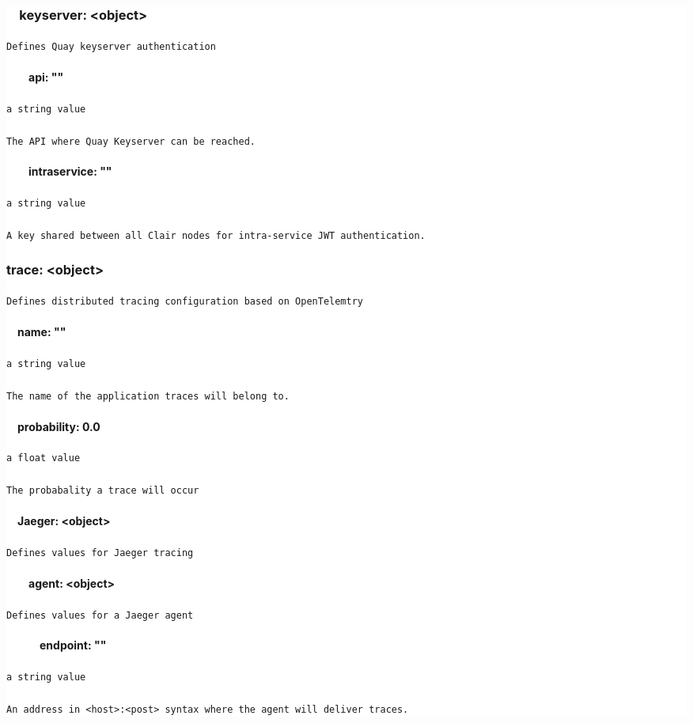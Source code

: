 ### &emsp;keyserver: \<object\>
```
Defines Quay keyserver authentication
```

#### &emsp;&emsp;api: ""
```
a string value

The API where Quay Keyserver can be reached.
```

#### &emsp;&emsp;intraservice: ""
```
a string value

A key shared between all Clair nodes for intra-service JWT authentication.
```

### trace: \<object\>
```
Defines distributed tracing configuration based on OpenTelemtry
```

#### &emsp;name: ""
```
a string value

The name of the application traces will belong to.
```

#### &emsp;probability: 0.0
```
a float value

The probabality a trace will occur
```

#### &emsp;Jaeger: \<object\>
```
Defines values for Jaeger tracing
```

#### &emsp;&emsp;agent: \<object\>
```
Defines values for a Jaeger agent
```

#### &emsp;&emsp;&emsp;endpoint: ""
```
a string value

An address in <host>:<post> syntax where the agent will deliver traces.
```
